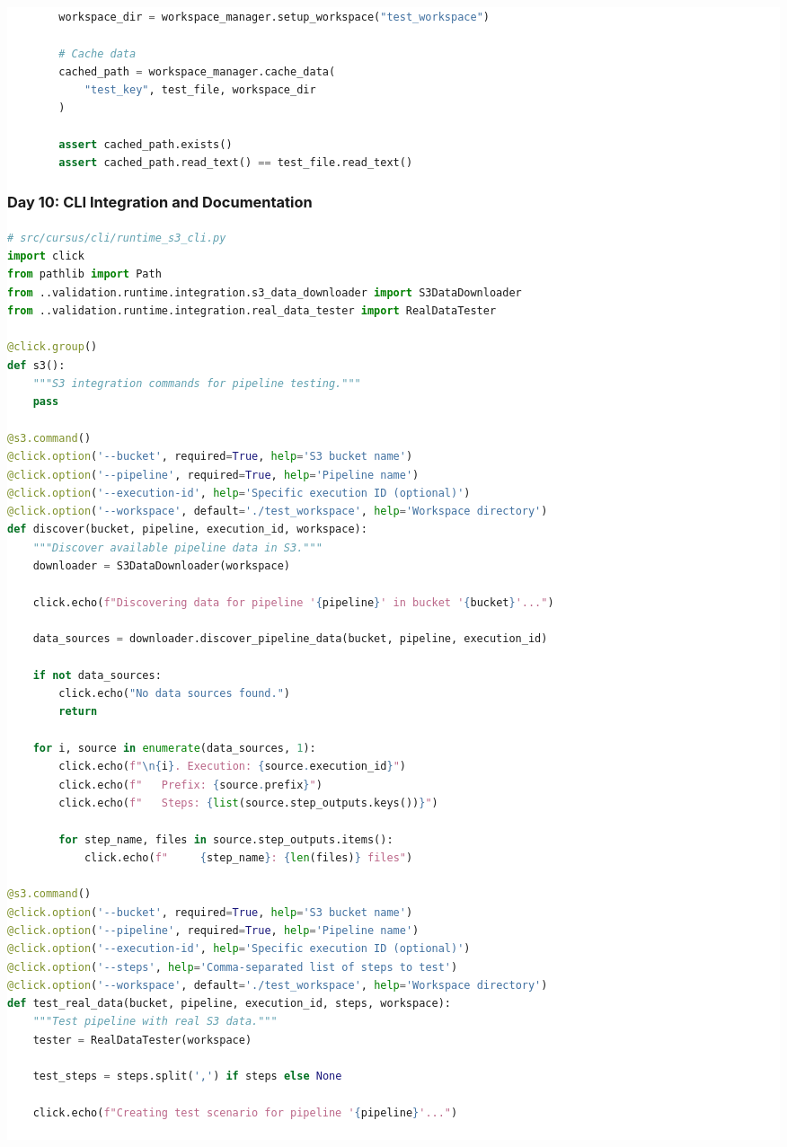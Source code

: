 ```python
        workspace_dir = workspace_manager.setup_workspace("test_workspace")
        
        # Cache data
        cached_path = workspace_manager.cache_data(
            "test_key", test_file, workspace_dir
        )
        
        assert cached_path.exists()
        assert cached_path.read_text() == test_file.read_text()
```

### Day 10: CLI Integration and Documentation
```python
# src/cursus/cli/runtime_s3_cli.py
import click
from pathlib import Path
from ..validation.runtime.integration.s3_data_downloader import S3DataDownloader
from ..validation.runtime.integration.real_data_tester import RealDataTester

@click.group()
def s3():
    """S3 integration commands for pipeline testing."""
    pass

@s3.command()
@click.option('--bucket', required=True, help='S3 bucket name')
@click.option('--pipeline', required=True, help='Pipeline name')
@click.option('--execution-id', help='Specific execution ID (optional)')
@click.option('--workspace', default='./test_workspace', help='Workspace directory')
def discover(bucket, pipeline, execution_id, workspace):
    """Discover available pipeline data in S3."""
    downloader = S3DataDownloader(workspace)
    
    click.echo(f"Discovering data for pipeline '{pipeline}' in bucket '{bucket}'...")
    
    data_sources = downloader.discover_pipeline_data(bucket, pipeline, execution_id)
    
    if not data_sources:
        click.echo("No data sources found.")
        return
    
    for i, source in enumerate(data_sources, 1):
        click.echo(f"\n{i}. Execution: {source.execution_id}")
        click.echo(f"   Prefix: {source.prefix}")
        click.echo(f"   Steps: {list(source.step_outputs.keys())}")
        
        for step_name, files in source.step_outputs.items():
            click.echo(f"     {step_name}: {len(files)} files")

@s3.command()
@click.option('--bucket', required=True, help='S3 bucket name')
@click.option('--pipeline', required=True, help='Pipeline name')
@click.option('--execution-id', help='Specific execution ID (optional)')
@click.option('--steps', help='Comma-separated list of steps to test')
@click.option('--workspace', default='./test_workspace', help='Workspace directory')
def test_real_data(bucket, pipeline, execution_id, steps, workspace):
    """Test pipeline with real S3 data."""
    tester = RealDataTester(workspace)
    
    test_steps = steps.split(',') if steps else None
    
    click.echo(f"Creating test scenario for pipeline '{pipeline}'...")
    
```